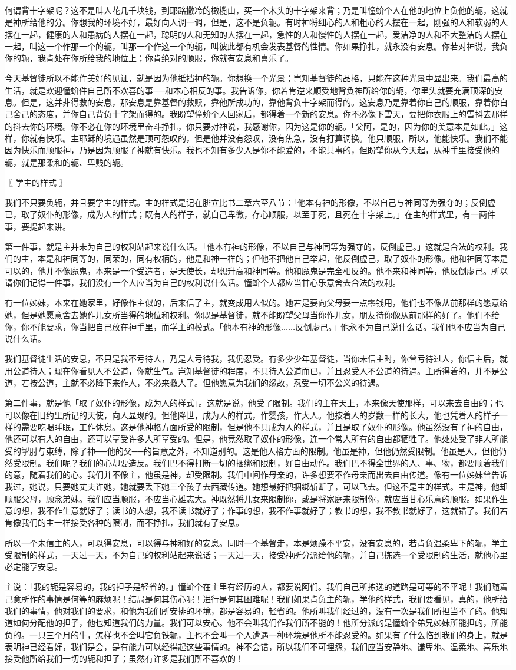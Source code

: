 何谓背十字架呢？这不是叫人花几千块钱，到耶路撒冷的橄榄山，买一个木头的十字架来背；乃是叫憧蚧个人在他的地位上负他的轭，这就是神所给他的分。你想我的环境不好，最好向人调一调，但是，这不是负轭。有时神将细心的人和粗心的人摆在一起，刚强的人和软弱的人摆在一起，健康的人和患病的人摆在一起，聪明的人和无知的人摆在一起，急性的人和慢性的人摆在一起，爱洁净的人和不大整洁的人摆在一起，叫这一个作那一个的轭，叫那一个作这一个的轭，叫彼此都有机会发表基督的性情。你如果挣扎，就永没有安息。你若对神说，我负你的轭，我肯处在你所给我的地位上；你肯绝对的顺服，你就有安息和喜乐了。

今天基督徒所以不能作美好的见证，就是因为他抵挡神的轭。你想换一个光景；岂知基督徒的品格，只能在这种光景中显出来。我们最高的生活，就是欢迎憧蚧件自己所不欢喜的事──和本心相反的事。我告诉你，你若肯逆来顺受地背负神所给你的轭，你里头就要充满顶深的安息。但是，这并非得救的安息，那安息是靠基督的救赎，靠他所成功的，靠他背负十字架而得的。这安息乃是靠着你自己的顺服，靠着你自己舍己的态度，并你自己背负十字架而得的。我盼望憧蚧个人回家后，都得着一个新的安息。你不必像下雪天，要把你衣服上的雪抖去那样的抖去你的环境。你不必在你的环境里奋斗挣扎，你只要对神说，我感谢你，因为这是你的轭。「父阿，是的，因为你的美意本是如此。」这样，你就有快乐。主耶稣的境遇虽然是顶可怨叹的，但是他并没有怨叹，没有焦急，没有打算调换。他只顺服，所以，他能快乐。我们不能因为快乐而顺服神，乃是因为顺服了神就有快乐。我也不知有多少人是你不能爱的，不能共事的，但盼望你从今天起，从神手里接受他的轭，就是那柔和的轭、卑贱的轭。



〖 学主的样式 〗

我们不只要负轭，并且要学主的样式。主的样式是记在腓立比书二章六至八节：「他本有神的形像，不以自己与神同等为强夺的；反倒虚已，取了奴仆的形像，成为人的样式；既有人的样子，就自己卑微，存心顺服，以至于死，且死在十字架上。」在主的样式里，有一两件事，要提起来讲。

第一件事，就是主并未为自己的权利站起来说什么话。「他本有神的形像，不以自己与神同等为强夺的，反倒虚己。」这就是合法的权利。我们的主，本是和神同等的，同荣的，同有权柄的，他是和神一样的；但他不把他自己举起，他反倒虚己，取了奴仆的形像。他和神同等本是可以的，他并不像魔鬼，本来是一个受造者，是天使长，却想升高和神同等。他和魔鬼是完全相反的。他不来和神同等，他反倒虚己。所以请你们记得一件事，我们没有一个人应当为自己的权利说什么话。憧蚧个人都应当甘心乐意舍去合法的权利。

有一位姊妹，本来在她家里，好像作主似的，后来信了主，就变成用人似的。她若是要向父母要一点零钱用，他们也不像从前那样的愿意给她，但是她愿意舍去她作儿女所当得的地位和权利。你既是基督徒，就不能盼望父母当你作儿女，朋友待你像从前那样的好了。他们不给你，你不能要求，你当把自己放在神手里，而学主的模式。「他本有神的形像……反倒虚己。」他永不为自己说什么话。我们也不应当为自己说什么话。

我们基督徒生活的安息，不只是我不亏待人，乃是人亏待我，我仍忍受。有多少少年基督徒，当你未信主时，你曾亏待过人，你信主后，就用公道待人；现在你看见人不公道，你就生气。岂知基督徒的程度，不只待人公道而已，并且忍受人不公道的待遇。主所得着的，并不是公道，若按公道，主就不必降下来作人，不必来救人了。但他愿意为我们的缘故，忍受一切不公义的待遇。

第二件事，就是他「取了奴仆的形像，成为人的样式」。这就是说，他受了限制。我们的主在天上，本来像天使那样，可以来去自由的；也可以像在旧约里所记的天使，向人显现的。但他降世，成为人的样式，作婴孩，作大人。他按着人的岁数一样的长大，他也凭着人的样子一样的需要吃喝睡眠，工作休息。这是他神格方面所受的限制，但是他不只成为人的样式，并且是取了奴仆的形像。他虽然没有了神的自由，他还可以有人的自由，还可以享受许多人所享受的。但是，他竟然取了奴仆的形像，连一个常人所有的自由都牺牲了。他处处受了非人所能受的掣肘与束缚，除了神──他的父──的旨意之外，不知道别的。这是他人格方面的限制。他虽是神，但他仍然受限制。他虽是人，但他仍然受限制。我们呢？我们的心却要造反。我们巴不得打断一切的捆绑和限制，好自由动作。我们巴不得全世界的人、事、物，都要顺着我们的意，随着我们的心。我们并不像主，他虽是神，却受限制。我们中间作母亲的，许多想要不作母亲而出去自由传道。像有一位姊妹曾告诉我过，她说，只要她丈夫许她，她就要丢下她三个孩子去西藏传道。她想最好把捆绑斩断了，可以飞去。但这不是主的样式。主是神，他却顺服父母，顾念弟妹。我们应当顺服，不应当心雄志大。神既然将儿女来限制你，或是将家庭来限制你，就应当甘心乐意的顺服。如果作生意的想，我不作生意就好了；读书的人想，我不读书就好了；作事的想，我不作事就好了；教书的想，我不教书就好了，这就错了。我们若肯像我们的主一样接受各种的限制，而不挣扎，我们就有了安息。

所以一个未信主的人，可以得安息，可以得与神和好的安息。同时一个基督走，本是烦躁不平安，没有安息的，若肯负温柔卑下的轭，学主受限制的样式，一天过一天，不为自己的权利站起来说话；一天过一天，接受神所分派给他的轭，并自己拣选一个受限制的生活，就他心里必定能享安息。

主说：「我的轭是容易的，我的担子是轻省的。」憧蚧个在主里有经历的人，都要说阿们。我们自己所拣选的道路是可等的不平呢！我们随着己意所作的事情是何等的麻烦呢！结局是何其伤心呢！进行是何其困难呢！我们如果肯负主的轭，学他的样式，我们要看见，真的，他所给我们的事情，他对我们的要求，和他为我们所安排的环境，都是容易的，轻省的。他所叫我们经过的，没有一次是我们所担当不了的。他知道如何分配他的担子，他也知道我们的力量。我们可以安心。他不会叫我们作我们所不能的！他所分派的是憧蚧个弟兄姊妹所能担的，所能负的。一只三个月的牛，怎样也不会叫它负铁轭，主也不会叫一个人遭遇一种环境是他所不能忍受的。如果有了什么临到我们的身上，就是表明神已经看好，我们是会，是有能力可以经得起这些事情的。神不会错，所以我们不可埋怨，我们应当安静地、谦卑地、温柔地、喜乐地接受他所给我们一切的轭和担子；虽然有许多是我们所不喜欢的！


